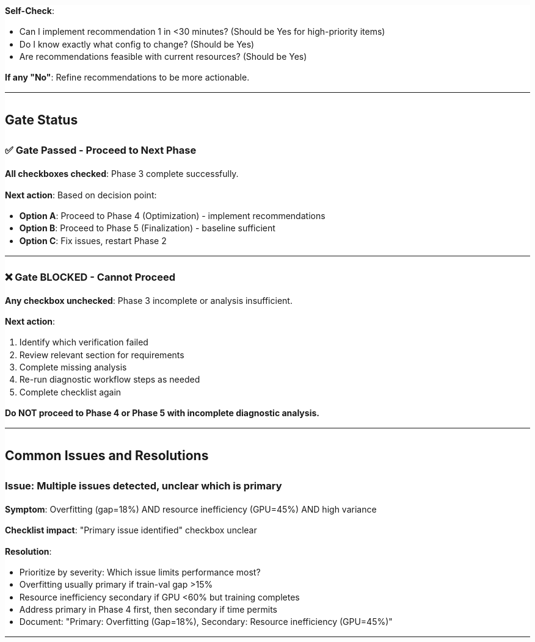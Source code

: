 **Self-Check**:
- Can I implement recommendation 1 in <30 minutes? (Should be Yes for high-priority items)
- Do I know exactly what config to change? (Should be Yes)
- Are recommendations feasible with current resources? (Should be Yes)

**If any "No"**: Refine recommendations to be more actionable.

---

## Gate Status

### ✅ Gate Passed - Proceed to Next Phase

**All checkboxes checked**: Phase 3 complete successfully.

**Next action**: Based on decision point:
- **Option A**: Proceed to Phase 4 (Optimization) - implement recommendations
- **Option B**: Proceed to Phase 5 (Finalization) - baseline sufficient
- **Option C**: Fix issues, restart Phase 2

---

### ❌ Gate BLOCKED - Cannot Proceed

**Any checkbox unchecked**: Phase 3 incomplete or analysis insufficient.

**Next action**:
1. Identify which verification failed
2. Review relevant section for requirements
3. Complete missing analysis
4. Re-run diagnostic workflow steps as needed
5. Complete checklist again

**Do NOT proceed to Phase 4 or Phase 5 with incomplete diagnostic analysis.**

---

## Common Issues and Resolutions

### Issue: Multiple issues detected, unclear which is primary

**Symptom**: Overfitting (gap=18%) AND resource inefficiency (GPU=45%) AND high variance

**Checklist impact**: "Primary issue identified" checkbox unclear

**Resolution**:
- Prioritize by severity: Which issue limits performance most?
- Overfitting usually primary if train-val gap >15%
- Resource inefficiency secondary if GPU <60% but training completes
- Address primary in Phase 4 first, then secondary if time permits
- Document: "Primary: Overfitting (Gap=18%), Secondary: Resource inefficiency (GPU=45%)"

---
